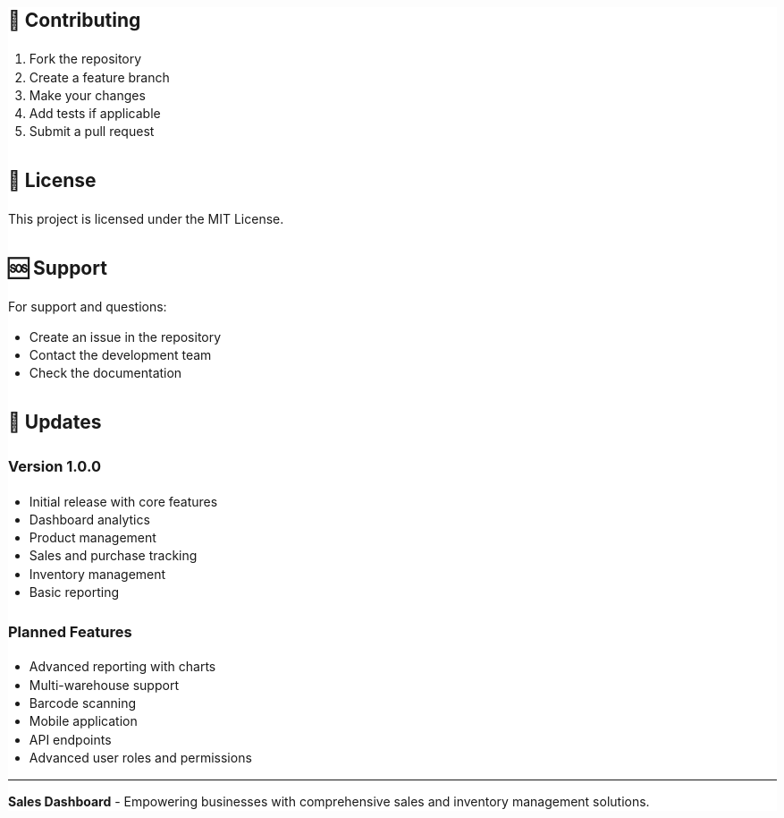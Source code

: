 ## 🤝 Contributing

1. Fork the repository
2. Create a feature branch
3. Make your changes
4. Add tests if applicable
5. Submit a pull request

## 📝 License

This project is licensed under the MIT License.

## 🆘 Support

For support and questions:
- Create an issue in the repository
- Contact the development team
- Check the documentation

## 🔄 Updates

### Version 1.0.0
- Initial release with core features
- Dashboard analytics
- Product management
- Sales and purchase tracking
- Inventory management
- Basic reporting

### Planned Features
- Advanced reporting with charts
- Multi-warehouse support
- Barcode scanning
- Mobile application
- API endpoints
- Advanced user roles and permissions

---

**Sales Dashboard** - Empowering businesses with comprehensive sales and inventory management solutions.
